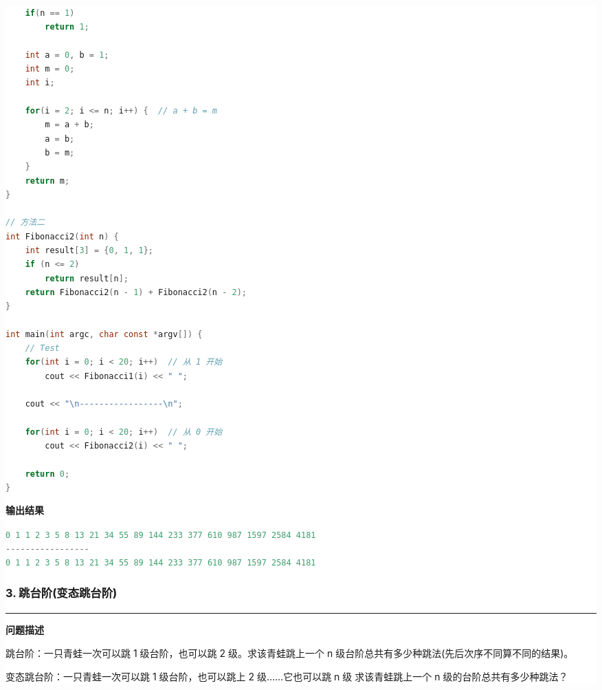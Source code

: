 ```c
    if(n == 1)
        return 1;

    int a = 0, b = 1;
    int m = 0;
    int i;

    for(i = 2; i <= n; i++) {  // a + b = m
        m = a + b;
        a = b;
        b = m;
    }
    return m;
}

// 方法二
int Fibonacci2(int n) {
    int result[3] = {0, 1, 1};
    if (n <= 2)
        return result[n];
    return Fibonacci2(n - 1) + Fibonacci2(n - 2);
}

int main(int argc, char const *argv[]) {
    // Test
    for(int i = 0; i < 20; i++)  // 从 1 开始
        cout << Fibonacci1(i) << " ";

    cout << "\n-----------------\n";

    for(int i = 0; i < 20; i++)  // 从 0 开始
        cout << Fibonacci2(i) << " ";

    return 0;
}
```

**输出结果**

```c
0 1 1 2 3 5 8 13 21 34 55 89 144 233 377 610 987 1597 2584 4181 
-----------------
0 1 1 2 3 5 8 13 21 34 55 89 144 233 377 610 987 1597 2584 4181
```

### 3. 跳台阶(变态跳台阶)
-----

**问题描述**

跳台阶：一只青蛙一次可以跳 1 级台阶，也可以跳 2 级。求该青蛙跳上一个 n 级台阶总共有多少种跳法(先后次序不同算不同的结果)。

变态跳台阶：一只青蛙一次可以跳 1 级台阶，也可以跳上 2 级……它也可以跳 n 级
求该青蛙跳上一个 n 级的台阶总共有多少种跳法？
